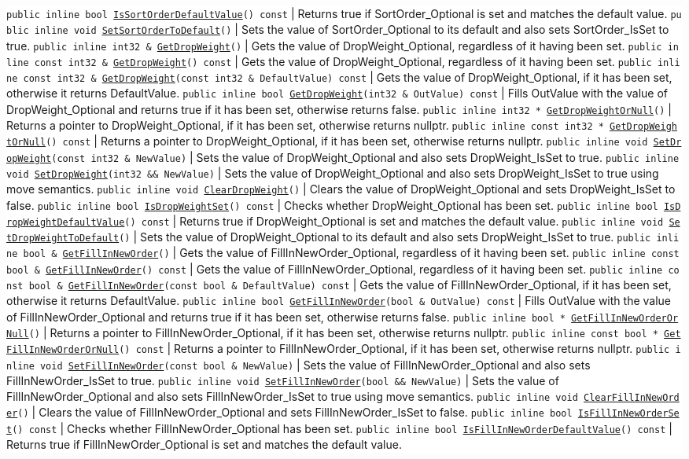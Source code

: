 `public inline bool `[`IsSortOrderDefaultValue`](#structFRHAPI__Loot_1a476d6b43e6c290f07c3879d9d18f0acb)`() const` | Returns true if SortOrder_Optional is set and matches the default value.
`public inline void `[`SetSortOrderToDefault`](#structFRHAPI__Loot_1a69397f89697497621e33a6ee1eb4f0a3)`()` | Sets the value of SortOrder_Optional to its default and also sets SortOrder_IsSet to true.
`public inline int32 & `[`GetDropWeight`](#structFRHAPI__Loot_1a8a66c24b792f4f865e495d8f331dd701)`()` | Gets the value of DropWeight_Optional, regardless of it having been set.
`public inline const int32 & `[`GetDropWeight`](#structFRHAPI__Loot_1a1f9473f5b292c7545bb67f81be58de18)`() const` | Gets the value of DropWeight_Optional, regardless of it having been set.
`public inline const int32 & `[`GetDropWeight`](#structFRHAPI__Loot_1aa2a1d678dd3b12eed0106b659e911351)`(const int32 & DefaultValue) const` | Gets the value of DropWeight_Optional, if it has been set, otherwise it returns DefaultValue.
`public inline bool `[`GetDropWeight`](#structFRHAPI__Loot_1a50ece77b36c63ce6bf2a1cb4e5d5160c)`(int32 & OutValue) const` | Fills OutValue with the value of DropWeight_Optional and returns true if it has been set, otherwise returns false.
`public inline int32 * `[`GetDropWeightOrNull`](#structFRHAPI__Loot_1a08c8342bc4a70ae819c65bb4e06a9b79)`()` | Returns a pointer to DropWeight_Optional, if it has been set, otherwise returns nullptr.
`public inline const int32 * `[`GetDropWeightOrNull`](#structFRHAPI__Loot_1a6ab52a61886369f636297475d24f4272)`() const` | Returns a pointer to DropWeight_Optional, if it has been set, otherwise returns nullptr.
`public inline void `[`SetDropWeight`](#structFRHAPI__Loot_1ab89d6f704862be83139da7e579b32154)`(const int32 & NewValue)` | Sets the value of DropWeight_Optional and also sets DropWeight_IsSet to true.
`public inline void `[`SetDropWeight`](#structFRHAPI__Loot_1a7f8e9153f621f127ca943f87a434923a)`(int32 && NewValue)` | Sets the value of DropWeight_Optional and also sets DropWeight_IsSet to true using move semantics.
`public inline void `[`ClearDropWeight`](#structFRHAPI__Loot_1a56b9f2775876a68ac240381cd6646412)`()` | Clears the value of DropWeight_Optional and sets DropWeight_IsSet to false.
`public inline bool `[`IsDropWeightSet`](#structFRHAPI__Loot_1a6e099dfbf18bd3d7e8c1317a67fd3b8d)`() const` | Checks whether DropWeight_Optional has been set.
`public inline bool `[`IsDropWeightDefaultValue`](#structFRHAPI__Loot_1ac612f584a88113b0c0cd73ce5a3b7486)`() const` | Returns true if DropWeight_Optional is set and matches the default value.
`public inline void `[`SetDropWeightToDefault`](#structFRHAPI__Loot_1a6363ba8bb117c271097619b48a5cb685)`()` | Sets the value of DropWeight_Optional to its default and also sets DropWeight_IsSet to true.
`public inline bool & `[`GetFillInNewOrder`](#structFRHAPI__Loot_1ab299812c7b635f1527c2ae7e4c99cf24)`()` | Gets the value of FillInNewOrder_Optional, regardless of it having been set.
`public inline const bool & `[`GetFillInNewOrder`](#structFRHAPI__Loot_1a4ae0b3fb5690265834f3b2b1e0a4378f)`() const` | Gets the value of FillInNewOrder_Optional, regardless of it having been set.
`public inline const bool & `[`GetFillInNewOrder`](#structFRHAPI__Loot_1adf50f8a5d97b9bb692ab8f19e33329dc)`(const bool & DefaultValue) const` | Gets the value of FillInNewOrder_Optional, if it has been set, otherwise it returns DefaultValue.
`public inline bool `[`GetFillInNewOrder`](#structFRHAPI__Loot_1a558055c9e4b468bfe8c2961d325e3f2c)`(bool & OutValue) const` | Fills OutValue with the value of FillInNewOrder_Optional and returns true if it has been set, otherwise returns false.
`public inline bool * `[`GetFillInNewOrderOrNull`](#structFRHAPI__Loot_1a9aaf656c31f16b38f51a3f856e264618)`()` | Returns a pointer to FillInNewOrder_Optional, if it has been set, otherwise returns nullptr.
`public inline const bool * `[`GetFillInNewOrderOrNull`](#structFRHAPI__Loot_1a768f50d9e9e71e99a4937e63b8550b91)`() const` | Returns a pointer to FillInNewOrder_Optional, if it has been set, otherwise returns nullptr.
`public inline void `[`SetFillInNewOrder`](#structFRHAPI__Loot_1a5e182efbdd7faaf9f2420899162153ef)`(const bool & NewValue)` | Sets the value of FillInNewOrder_Optional and also sets FillInNewOrder_IsSet to true.
`public inline void `[`SetFillInNewOrder`](#structFRHAPI__Loot_1a1c9c9bef3b5f0ce18c42ff6982147f36)`(bool && NewValue)` | Sets the value of FillInNewOrder_Optional and also sets FillInNewOrder_IsSet to true using move semantics.
`public inline void `[`ClearFillInNewOrder`](#structFRHAPI__Loot_1a0041c640e6cb438e7a64c42e4a1aaabb)`()` | Clears the value of FillInNewOrder_Optional and sets FillInNewOrder_IsSet to false.
`public inline bool `[`IsFillInNewOrderSet`](#structFRHAPI__Loot_1a4c627a1b1695a2eca1462e38d0785a71)`() const` | Checks whether FillInNewOrder_Optional has been set.
`public inline bool `[`IsFillInNewOrderDefaultValue`](#structFRHAPI__Loot_1a096cd5304b7e6ce8e38e2ed23a2d9937)`() const` | Returns true if FillInNewOrder_Optional is set and matches the default value.